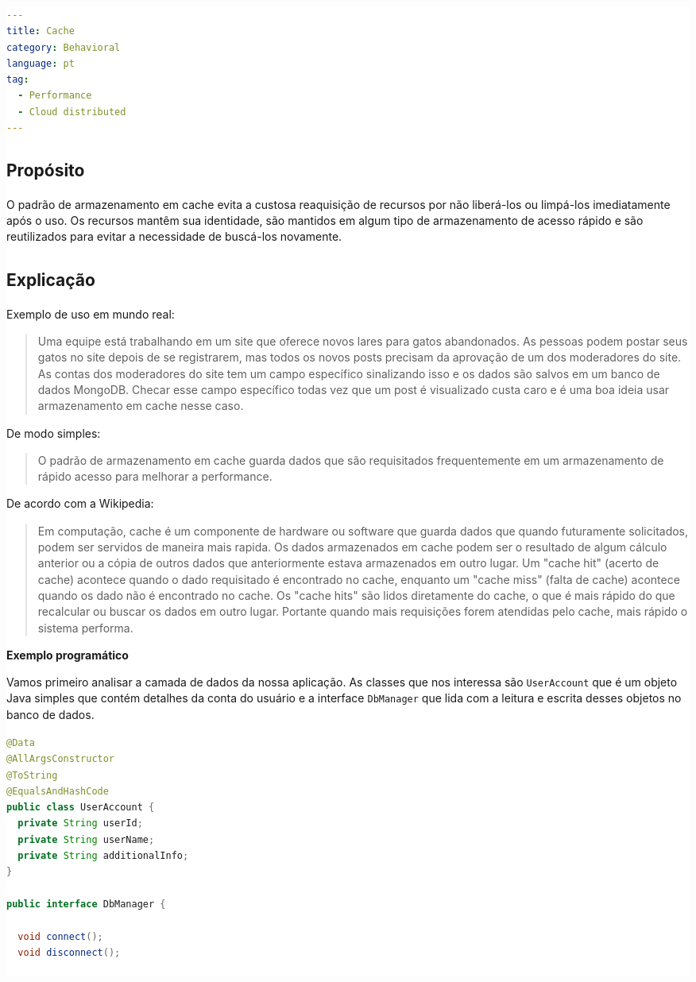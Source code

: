 ```yaml
---
title: Cache
category: Behavioral
language: pt
tag:
  - Performance
  - Cloud distributed
---
```


## Propósito

O padrão de armazenamento em cache evita a custosa reaquisição de recursos por não liberá-los ou limpá-los imediatamente após o uso. Os recursos mantêm sua identidade, são mantidos em algum tipo de armazenamento de acesso rápido e são reutilizados para evitar a necessidade de buscá-los novamente.

## Explicação

Exemplo de uso em mundo real:

> Uma equipe está trabalhando em um site que oferece novos lares para gatos abandonados. As pessoas podem postar seus gatos no site depois de se registrarem, mas todos os novos posts precisam da aprovação de um dos moderadores do site. As contas dos moderadores do site tem um campo específico sinalizando isso e os dados são salvos em um banco de dados MongoDB.
> Checar esse campo específico todas vez que um post é visualizado custa caro e é uma boa ideia usar armazenamento em cache nesse caso.

De modo simples:

> O padrão de armazenamento em cache guarda dados que são requisitados frequentemente em um armazenamento de rápido acesso para melhorar a performance.

De acordo com a Wikipedia:

> Em computação, cache é um componente de hardware ou software que guarda dados que quando futuramente solicitados, podem ser servidos de maneira mais rapida.
> Os dados armazenados em cache podem ser o resultado de algum cálculo anterior ou a cópia de outros dados que anteriormente estava armazenados em outro lugar.
> Um "cache hit" (acerto de cache) acontece quando o dado requisitado é encontrado no cache, enquanto um "cache miss" (falta de cache) acontece quando os dado não é encontrado no cache.
> Os "cache hits" são lidos diretamente do cache, o que é mais rápido do que recalcular ou buscar os dados em outro lugar. Portante quando mais requisições forem atendidas pelo cache, mais rápido o sistema performa.

**Exemplo programático**

Vamos primeiro analisar a camada de dados da nossa aplicação. As classes que nos interessa são `UserAccount` que é um objeto Java simples que contém detalhes da conta do usuário e a interface `DbManager` que lida com a leitura e escrita desses objetos no banco de dados.

```java
@Data
@AllArgsConstructor
@ToString
@EqualsAndHashCode
public class UserAccount {
  private String userId;
  private String userName;
  private String additionalInfo;
}

public interface DbManager {

  void connect();
  void disconnect();
  
```